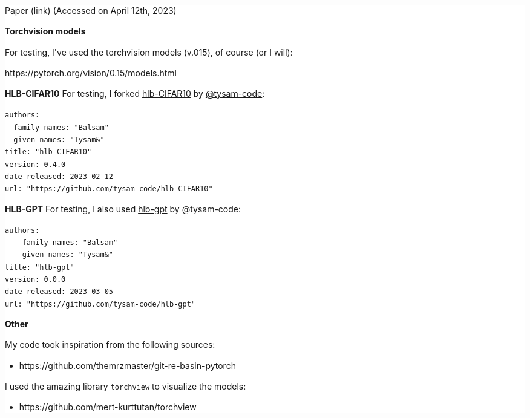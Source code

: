 [Paper (link)](https://arxiv.org/abs/1409.0575) (Accessed on April 12th, 2023)


**Torchvision models**

For testing, I've used the torchvision models (v.015), of course (or I will): 

https://pytorch.org/vision/0.15/models.html

**HLB-CIFAR10**
For testing, I forked [hlb-CIFAR10](https://github.com/tysam-code/hlb-CIFAR10) 
by [@tysam-code](https://github.com/tysam-code):

    authors:
    - family-names: "Balsam"
      given-names: "Tysam&"
    title: "hlb-CIFAR10"
    version: 0.4.0
    date-released: 2023-02-12
    url: "https://github.com/tysam-code/hlb-CIFAR10"

**HLB-GPT**
For testing, I also used [hlb-gpt](https://github.com/tysam-code/hlb-gpt) by @tysam-code: 

    authors:
      - family-names: "Balsam"
        given-names: "Tysam&"
    title: "hlb-gpt"
    version: 0.0.0
    date-released: 2023-03-05
    url: "https://github.com/tysam-code/hlb-gpt"


**Other**

My code took inspiration from the following sources:

- https://github.com/themrzmaster/git-re-basin-pytorch

I used the amazing library `torchview` to visualize the models:

- https://github.com/mert-kurttutan/torchview

